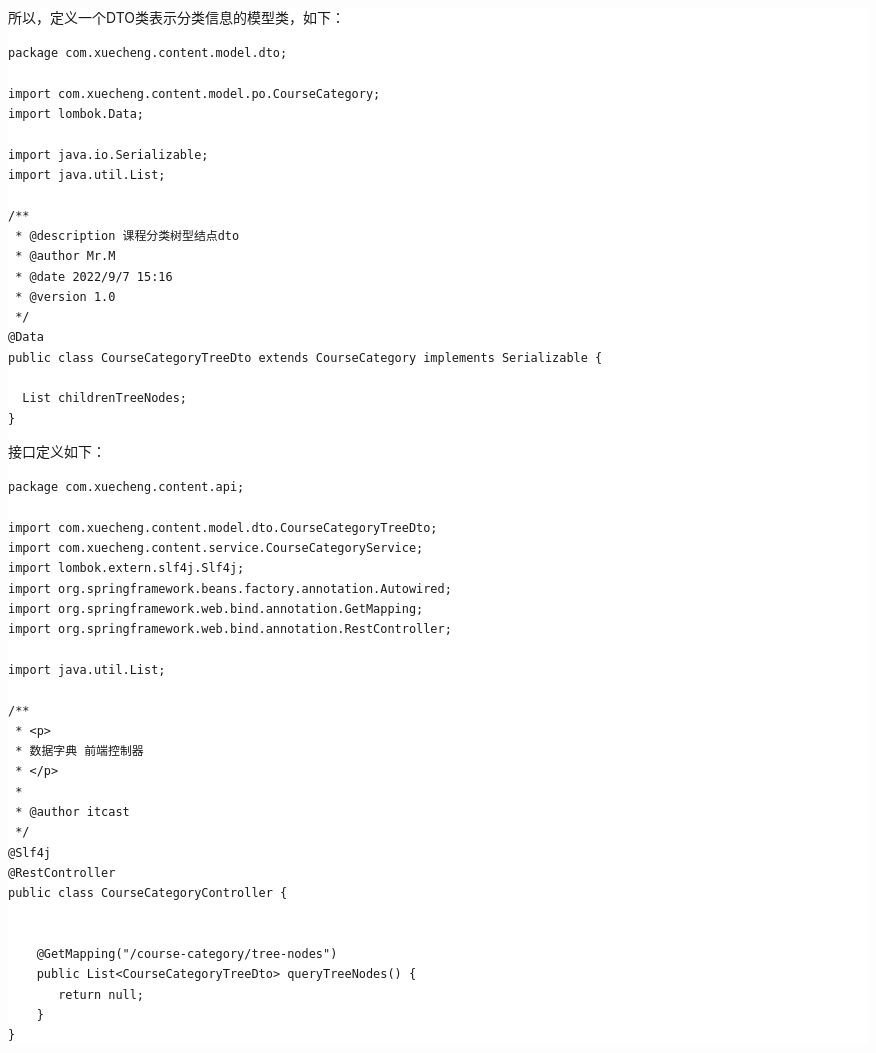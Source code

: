 所以，定义一个DTO类表示分类信息的模型类，如下：

```
package com.xuecheng.content.model.dto;

import com.xuecheng.content.model.po.CourseCategory;
import lombok.Data;

import java.io.Serializable;
import java.util.List;

/**
 * @description 课程分类树型结点dto
 * @author Mr.M
 * @date 2022/9/7 15:16
 * @version 1.0
 */
@Data
public class CourseCategoryTreeDto extends CourseCategory implements Serializable {

  List childrenTreeNodes;
}

```

接口定义如下：

```
package com.xuecheng.content.api;

import com.xuecheng.content.model.dto.CourseCategoryTreeDto;
import com.xuecheng.content.service.CourseCategoryService;
import lombok.extern.slf4j.Slf4j;
import org.springframework.beans.factory.annotation.Autowired;
import org.springframework.web.bind.annotation.GetMapping;
import org.springframework.web.bind.annotation.RestController;

import java.util.List;

/**
 * <p>
 * 数据字典 前端控制器
 * </p>
 *
 * @author itcast
 */
@Slf4j
@RestController
public class CourseCategoryController {

    
    @GetMapping("/course-category/tree-nodes")
    public List<CourseCategoryTreeDto> queryTreeNodes() {
       return null;
    }
}

```
